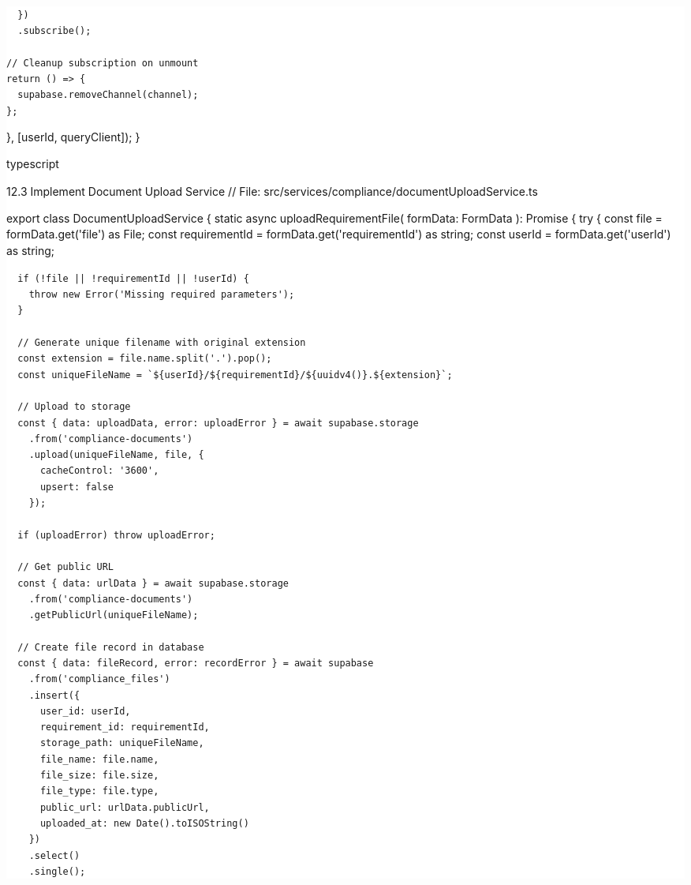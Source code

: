       })
      .subscribe();
    
    // Cleanup subscription on unmount
    return () => {
      supabase.removeChannel(channel);
    };
  }, [userId, queryClient]);
}

typescript



12.3 Implement Document Upload Service
// File: src/services/compliance/documentUploadService.ts

export class DocumentUploadService {
  static async uploadRequirementFile(
    formData: FormData
  ): Promise<UploadResult> {
    try {
      const file = formData.get('file') as File;
      const requirementId = formData.get('requirementId') as string;
      const userId = formData.get('userId') as string;
      
      if (!file || !requirementId || !userId) {
        throw new Error('Missing required parameters');
      }
      
      // Generate unique filename with original extension
      const extension = file.name.split('.').pop();
      const uniqueFileName = `${userId}/${requirementId}/${uuidv4()}.${extension}`;
      
      // Upload to storage
      const { data: uploadData, error: uploadError } = await supabase.storage
        .from('compliance-documents')
        .upload(uniqueFileName, file, {
          cacheControl: '3600',
          upsert: false
        });
      
      if (uploadError) throw uploadError;
      
      // Get public URL
      const { data: urlData } = await supabase.storage
        .from('compliance-documents')
        .getPublicUrl(uniqueFileName);
      
      // Create file record in database
      const { data: fileRecord, error: recordError } = await supabase
        .from('compliance_files')
        .insert({
          user_id: userId,
          requirement_id: requirementId,
          storage_path: uniqueFileName,
          file_name: file.name,
          file_size: file.size,
          file_type: file.type,
          public_url: urlData.publicUrl,
          uploaded_at: new Date().toISOString()
        })
        .select()
        .single();
      